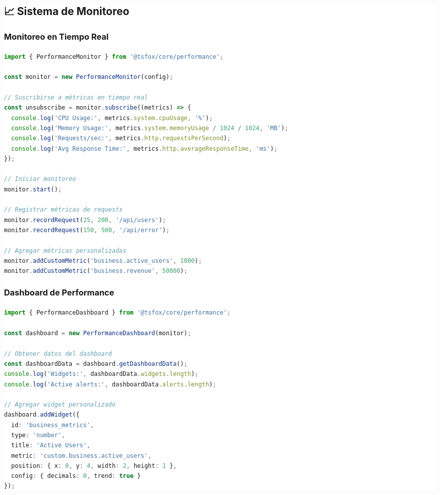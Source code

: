 ## 📈 Sistema de Monitoreo

### Monitoreo en Tiempo Real

```typescript
import { PerformanceMonitor } from '@tsfox/core/performance';

const monitor = new PerformanceMonitor(config);

// Suscribirse a métricas en tiempo real
const unsubscribe = monitor.subscribe((metrics) => {
  console.log('CPU Usage:', metrics.system.cpuUsage, '%');
  console.log('Memory Usage:', metrics.system.memoryUsage / 1024 / 1024, 'MB');
  console.log('Requests/sec:', metrics.http.requestsPerSecond);
  console.log('Avg Response Time:', metrics.http.averageResponseTime, 'ms');
});

// Iniciar monitoreo
monitor.start();

// Registrar métricas de requests
monitor.recordRequest(25, 200, '/api/users');
monitor.recordRequest(150, 500, '/api/error');

// Agregar métricas personalizadas
monitor.addCustomMetric('business.active_users', 1000);
monitor.addCustomMetric('business.revenue', 50000);
```

### Dashboard de Performance

```typescript
import { PerformanceDashboard } from '@tsfox/core/performance';

const dashboard = new PerformanceDashboard(monitor);

// Obtener datos del dashboard
const dashboardData = dashboard.getDashboardData();
console.log('Widgets:', dashboardData.widgets.length);
console.log('Active alerts:', dashboardData.alerts.length);

// Agregar widget personalizado
dashboard.addWidget({
  id: 'business_metrics',
  type: 'number',
  title: 'Active Users',
  metric: 'custom.business.active_users',
  position: { x: 0, y: 4, width: 2, height: 1 },
  config: { decimals: 0, trend: true }
});
```
